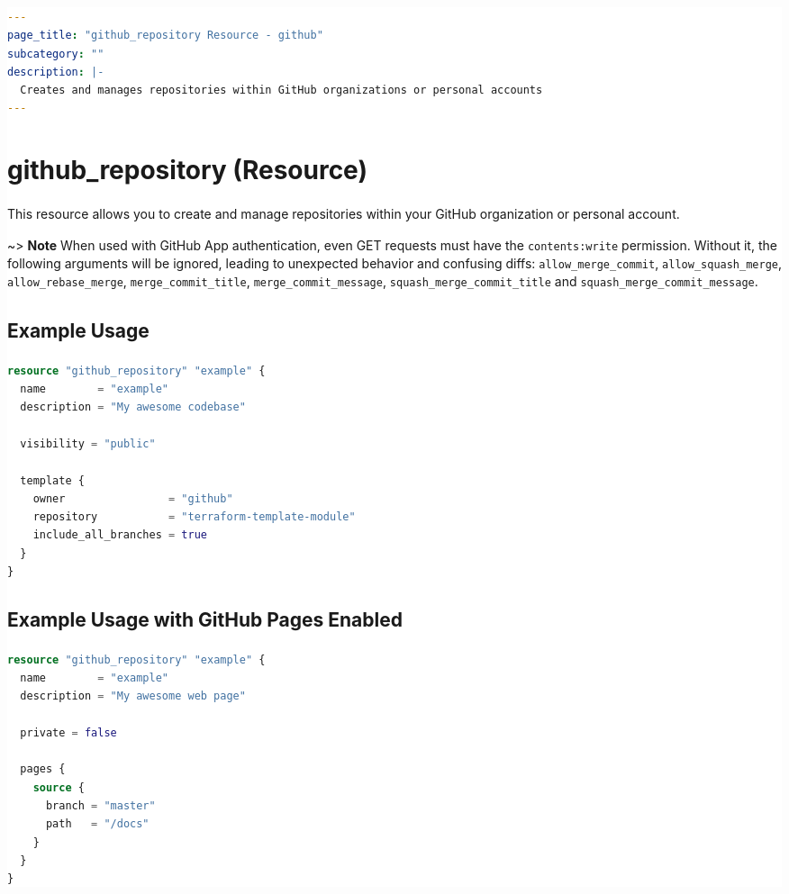 ```yaml
---
page_title: "github_repository Resource - github"
subcategory: ""
description: |-
  Creates and manages repositories within GitHub organizations or personal accounts
---
```


# github_repository (Resource)

This resource allows you to create and manage repositories within your GitHub organization or personal account.

~> **Note** When used with GitHub App authentication, even GET requests must have the `contents:write` permission. Without it, the following arguments will be ignored, leading to unexpected behavior and confusing diffs: `allow_merge_commit`, `allow_squash_merge`, `allow_rebase_merge`, `merge_commit_title`, `merge_commit_message`, `squash_merge_commit_title` and `squash_merge_commit_message`.

## Example Usage

```terraform
resource "github_repository" "example" {
  name        = "example"
  description = "My awesome codebase"

  visibility = "public"

  template {
    owner                = "github"
    repository           = "terraform-template-module"
    include_all_branches = true
  }
}
```

## Example Usage with GitHub Pages Enabled

```terraform
resource "github_repository" "example" {
  name        = "example"
  description = "My awesome web page"

  private = false

  pages {
    source {
      branch = "master"
      path   = "/docs"
    }
  }
}
```

